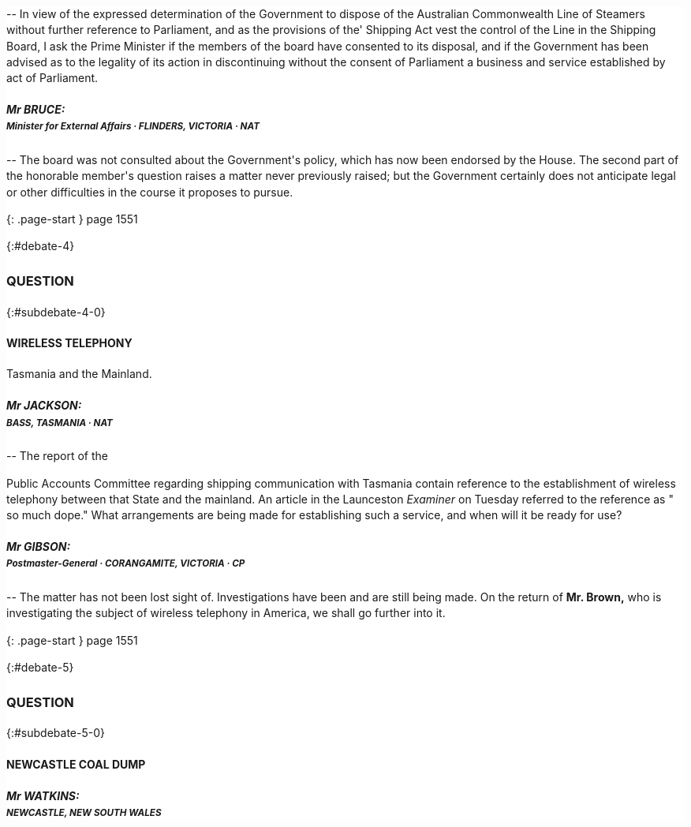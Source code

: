 -- In view  of  the expressed determination of the Government  to  dispose  of  the Australian Commonwealth Line  of  Steamers without further reference  to  Parliament, and  as  the provisions  of  the' Shipping Act vest the control  of  the Line in the Shipping Board, I ask the Prime Minister  if  the members  of  the board have consented  to  its disposal, and  if  the Government has been advised as  to  the legality  of  its action  in  discontinuing without the consent  of  Parliament a business and service established by act  of  Parliament. 

##### Mr BRUCE:<br><small class="text-muted">Minister for External Affairs &middot; FLINDERS, VICTORIA &middot; NAT</small>

-- The board was not consulted about the Government's policy, which has now been endorsed by the House. The second part of the honorable member's question raises a matter never previously raised; but the Government certainly does not anticipate legal or other difficulties in the course it proposes to pursue. 

{: .page-start }
page 1551

{:#debate-4}
### QUESTION

{:#subdebate-4-0}
#### WIRELESS TELEPHONY

Tasmania and the Mainland. 

##### Mr JACKSON:<br><small class="text-muted">BASS, TASMANIA &middot; NAT</small>

-- The report of the 

Public Accounts Committee regarding shipping communication with Tasmania contain reference to the establishment of wireless telephony between that State and the mainland. An article in the Launceston  *Examiner*  on Tuesday referred to the reference as " so much dope." What arrangements are being made for establishing such a service, and when will it be ready for use? 

##### Mr GIBSON:<br><small class="text-muted">Postmaster-General &middot; CORANGAMITE, VICTORIA &middot; CP</small>

-- The matter has not been lost sight of. Investigations have been and are still being made. On the return of  **Mr. Brown,**  who is investigating the subject of wireless telephony in America, we shall go further into it. 

{: .page-start }
page 1551

{:#debate-5}
### QUESTION

{:#subdebate-5-0}
#### NEWCASTLE COAL DUMP

##### Mr WATKINS:<br><small class="text-muted">NEWCASTLE, NEW SOUTH WALES</small>
